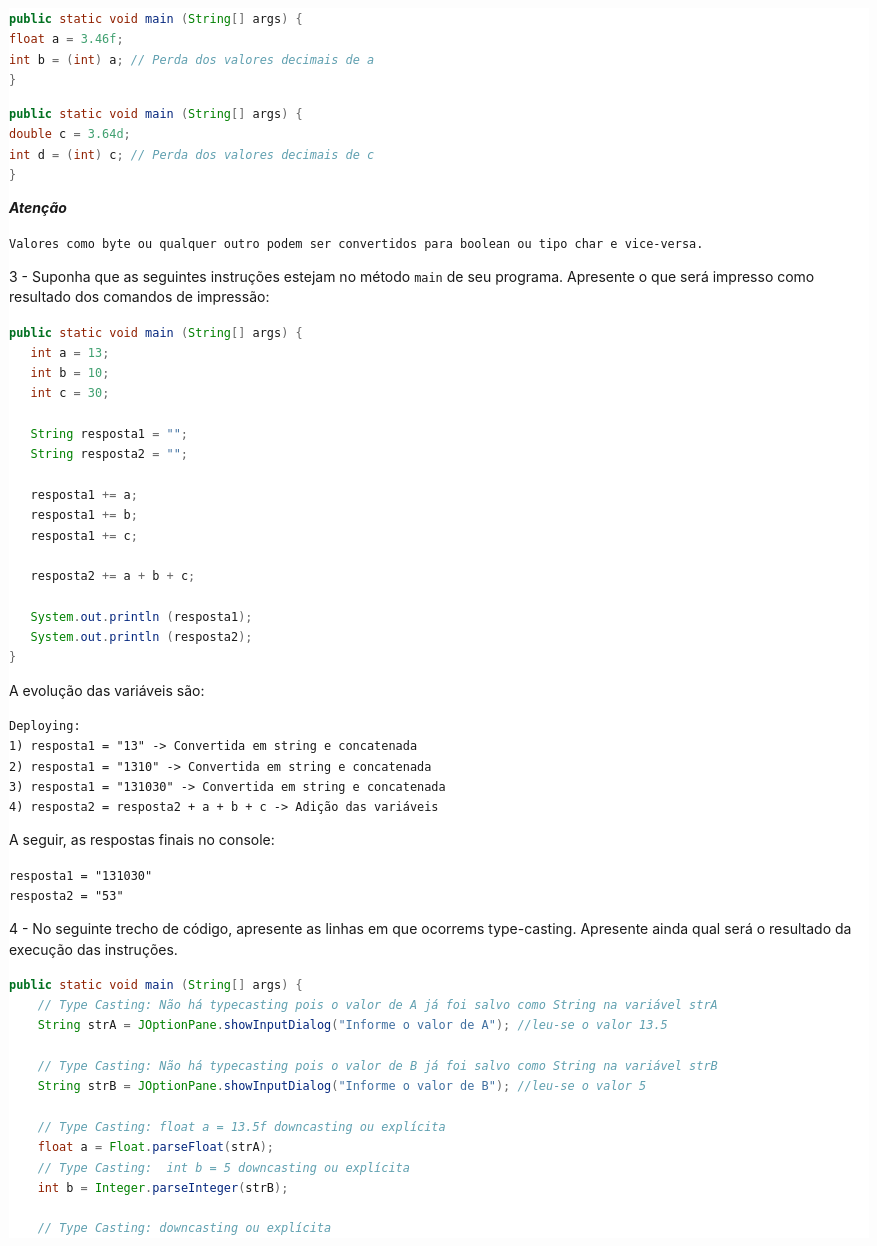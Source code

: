 ```java
public static void main (String[] args) {
float a = 3.46f;
int b = (int) a; // Perda dos valores decimais de a
}
```
```java
public static void main (String[] args) {
double c = 3.64d;
int d = (int) c; // Perda dos valores decimais de c
}
```

***Atenção***

	Valores como byte ou qualquer outro podem ser convertidos para boolean ou tipo char e vice-versa.

3 - Suponha que as seguintes instruções estejam no método `main` de seu
programa. Apresente o que será impresso como resultado dos comandos de impressão:

```java
public static void main (String[] args) {
   int a = 13; 
   int b = 10; 
   int c = 30; 
   
   String resposta1 = ""; 
   String resposta2 = ""; 
   
   resposta1 += a; 
   resposta1 += b; 
   resposta1 += c; 
   
   resposta2 += a + b + c; 
   
   System.out.println (resposta1); 
   System.out.println (resposta2); 
}
```
A evolução das variáveis são:

	Deploying:
	1) resposta1 = "13" -> Convertida em string e concatenada
	2) resposta1 = "1310" -> Convertida em string e concatenada
	3) resposta1 = "131030" -> Convertida em string e concatenada
	4) resposta2 = resposta2 + a + b + c -> Adição das variáveis

A seguir, as respostas finais no console:

    resposta1 = "131030"
    resposta2 = "53"

4 - No seguinte trecho de código, apresente as linhas em que ocorrems
type-casting. Apresente ainda qual será o resultado da execução das instruções.

```java
public static void main (String[] args) {
    // Type Casting: Não há typecasting pois o valor de A já foi salvo como String na variável strA
    String strA = JOptionPane.showInputDialog("Informe o valor de A"); //leu-se o valor 13.5

    // Type Casting: Não há typecasting pois o valor de B já foi salvo como String na variável strB
    String strB = JOptionPane.showInputDialog("Informe o valor de B"); //leu-se o valor 5

    // Type Casting: float a = 13.5f downcasting ou explícita
    float a = Float.parseFloat(strA);
    // Type Casting:  int b = 5 downcasting ou explícita
    int b = Integer.parseInteger(strB); 
    
    // Type Casting: downcasting ou explícita
```
